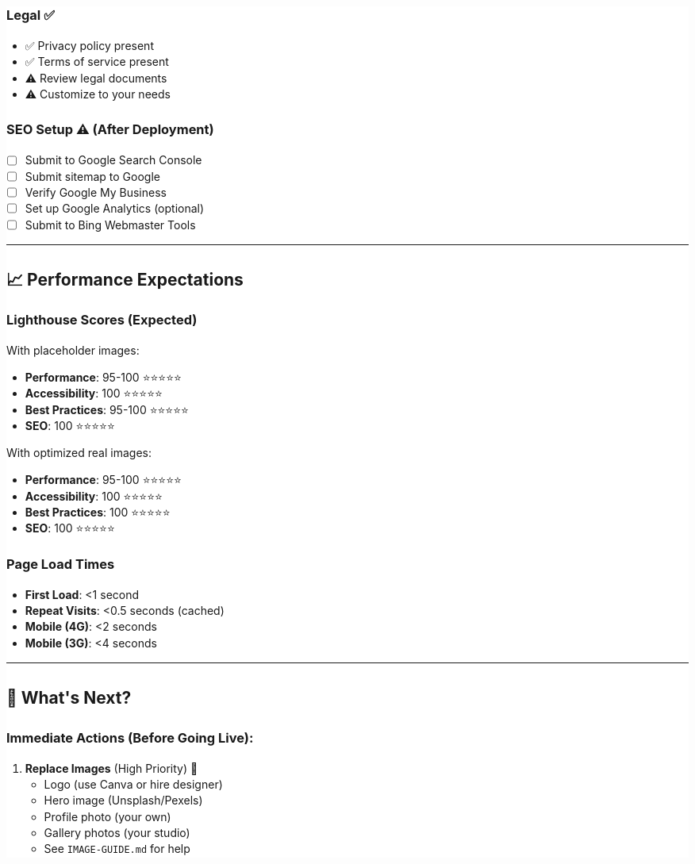 ### Legal ✅
- ✅ Privacy policy present
- ✅ Terms of service present
- ⚠️ Review legal documents
- ⚠️ Customize to your needs

### SEO Setup ⚠️ (After Deployment)
- [ ] Submit to Google Search Console
- [ ] Submit sitemap to Google
- [ ] Verify Google My Business
- [ ] Set up Google Analytics (optional)
- [ ] Submit to Bing Webmaster Tools

---

## 📈 Performance Expectations

### Lighthouse Scores (Expected)

With placeholder images:
- **Performance**: 95-100 ⭐⭐⭐⭐⭐
- **Accessibility**: 100 ⭐⭐⭐⭐⭐
- **Best Practices**: 95-100 ⭐⭐⭐⭐⭐
- **SEO**: 100 ⭐⭐⭐⭐⭐

With optimized real images:
- **Performance**: 95-100 ⭐⭐⭐⭐⭐
- **Accessibility**: 100 ⭐⭐⭐⭐⭐
- **Best Practices**: 100 ⭐⭐⭐⭐⭐
- **SEO**: 100 ⭐⭐⭐⭐⭐

### Page Load Times
- **First Load**: <1 second
- **Repeat Visits**: <0.5 seconds (cached)
- **Mobile (4G)**: <2 seconds
- **Mobile (3G)**: <4 seconds

---

## 🎯 What's Next?

### Immediate Actions (Before Going Live):

1. **Replace Images** (High Priority) 🔴
   - Logo (use Canva or hire designer)
   - Hero image (Unsplash/Pexels)
   - Profile photo (your own)
   - Gallery photos (your studio)
   - See `IMAGE-GUIDE.md` for help
